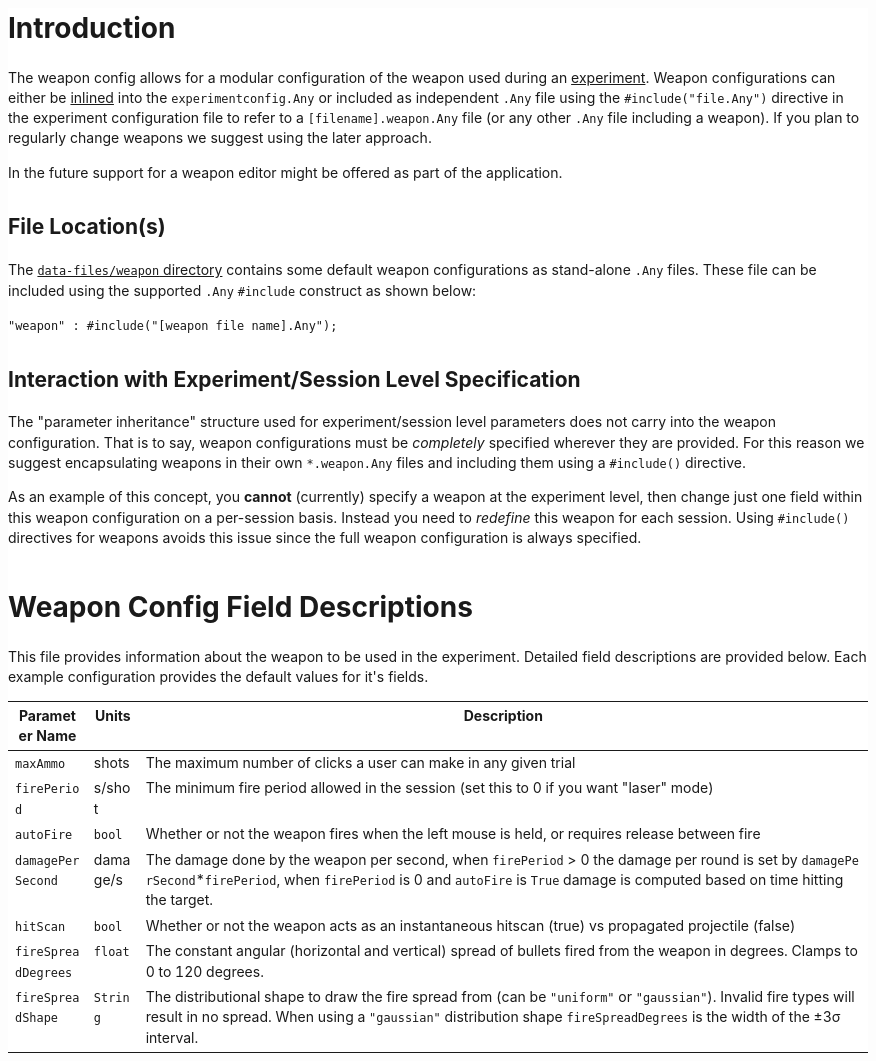 # Introduction
The weapon config allows for a modular configuration of the weapon used during an [experiment](experimentConfigReadme.md). Weapon configurations can either be [inlined](AnyFile.md#including-other-any-files) into the `experimentconfig.Any` or included as independent `.Any` file using the `#include("file.Any")` directive in the experiment configuration file to refer to a `[filename].weapon.Any` file (or any other `.Any` file including a weapon). If you plan to regularly change weapons we suggest using the later approach.

In the future support for a weapon editor might be offered as part of the application.

## File Location(s)
The [`data-files/weapon` directory](../data-files/weapon) contains some default weapon configurations as stand-alone `.Any` files. These file can be included using the supported `.Any` `#include` construct as shown below:

```
"weapon" : #include("[weapon file name].Any");
```

## Interaction with Experiment/Session Level Specification
The "parameter inheritance" structure used for experiment/session level parameters does not carry into the weapon configuration. That is to say, weapon configurations must be _completely_ specified wherever they are provided. For this reason we suggest encapsulating weapons in their own `*.weapon.Any` files and including them using a `#include()` directive.

As an example of this concept, you **cannot** (currently) specify a weapon at the experiment level, then change just one field within this weapon configuration on a per-session basis. Instead you need to _redefine_ this weapon for each session. Using `#include()` directives for weapons avoids this issue since the full weapon configuration is always specified.

# Weapon Config Field Descriptions

This file provides information about the weapon to be used in the experiment. Detailed field descriptions are provided below. Each example configuration provides the default values for it's fields.

| Parameter Name        |Units      | Description                                                                                           |
|-----------------------|-----------|-------------------------------------------------------------------------------------------------------|
|`maxAmmo`              |shots      | The maximum number of clicks a user can make in any given trial                                       |
|`firePeriod`           |s/shot     | The minimum fire period allowed in the session (set this to 0 if you want "laser" mode)               |
|`autoFire`             |`bool`     | Whether or not the weapon fires when the left mouse is held, or requires release between fire         |
|`damagePerSecond`      |damage/s   | The damage done by the weapon per second, when `firePeriod` > 0 the damage per round is set by `damagePerSecond`*`firePeriod`, when `firePeriod` is 0 and `autoFire` is `True` damage is computed based on time hitting the target.        |
|`hitScan`              |`bool`     | Whether or not the weapon acts as an instantaneous hitscan (true) vs propagated projectile (false)    |
|`fireSpreadDegrees`    |`float`    | The constant angular (horizontal and vertical) spread of bullets fired from the weapon in degrees. Clamps to 0 to 120 degrees. |
|`fireSpreadShape`      |`String`   | The distributional shape to draw the fire spread from (can be `"uniform"` or `"gaussian"`). Invalid fire types will result in no spread. When using a `"gaussian"` distribution shape `fireSpreadDegrees` is the width of the ±3σ interval. |
